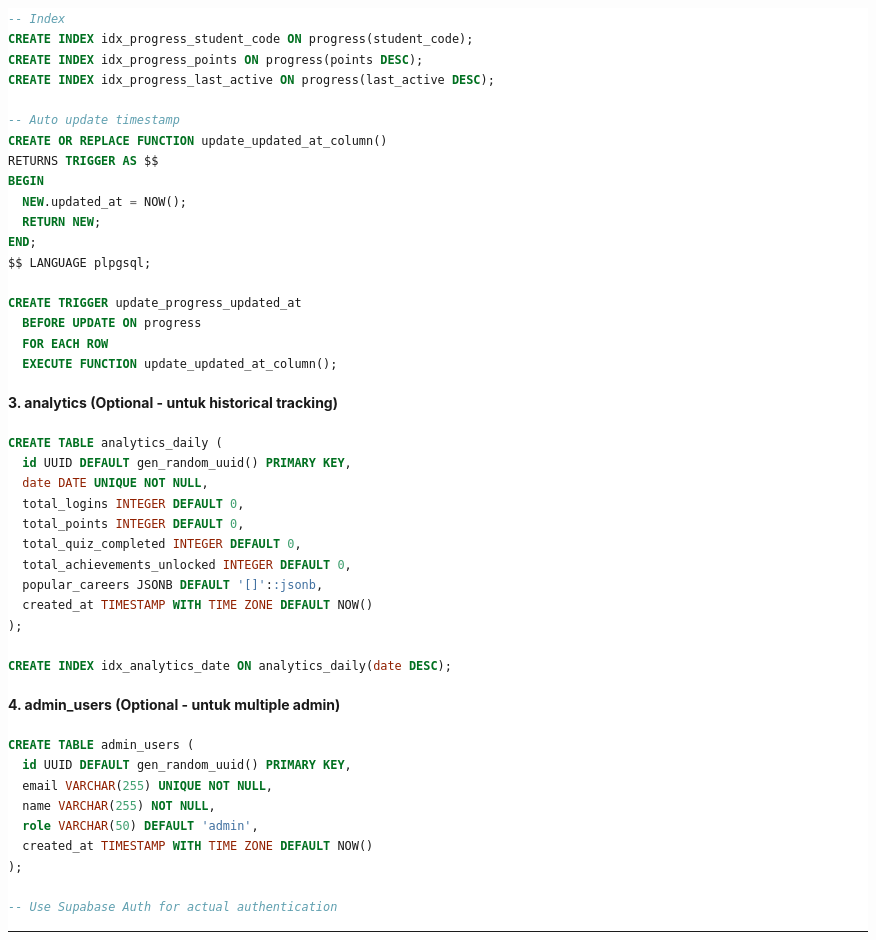 ```sql
-- Index
CREATE INDEX idx_progress_student_code ON progress(student_code);
CREATE INDEX idx_progress_points ON progress(points DESC);
CREATE INDEX idx_progress_last_active ON progress(last_active DESC);

-- Auto update timestamp
CREATE OR REPLACE FUNCTION update_updated_at_column()
RETURNS TRIGGER AS $$
BEGIN
  NEW.updated_at = NOW();
  RETURN NEW;
END;
$$ LANGUAGE plpgsql;

CREATE TRIGGER update_progress_updated_at
  BEFORE UPDATE ON progress
  FOR EACH ROW
  EXECUTE FUNCTION update_updated_at_column();
```

#### **3. analytics** (Optional - untuk historical tracking)

```sql
CREATE TABLE analytics_daily (
  id UUID DEFAULT gen_random_uuid() PRIMARY KEY,
  date DATE UNIQUE NOT NULL,
  total_logins INTEGER DEFAULT 0,
  total_points INTEGER DEFAULT 0,
  total_quiz_completed INTEGER DEFAULT 0,
  total_achievements_unlocked INTEGER DEFAULT 0,
  popular_careers JSONB DEFAULT '[]'::jsonb,
  created_at TIMESTAMP WITH TIME ZONE DEFAULT NOW()
);

CREATE INDEX idx_analytics_date ON analytics_daily(date DESC);
```

#### **4. admin_users** (Optional - untuk multiple admin)

```sql
CREATE TABLE admin_users (
  id UUID DEFAULT gen_random_uuid() PRIMARY KEY,
  email VARCHAR(255) UNIQUE NOT NULL,
  name VARCHAR(255) NOT NULL,
  role VARCHAR(50) DEFAULT 'admin',
  created_at TIMESTAMP WITH TIME ZONE DEFAULT NOW()
);

-- Use Supabase Auth for actual authentication
```

---
